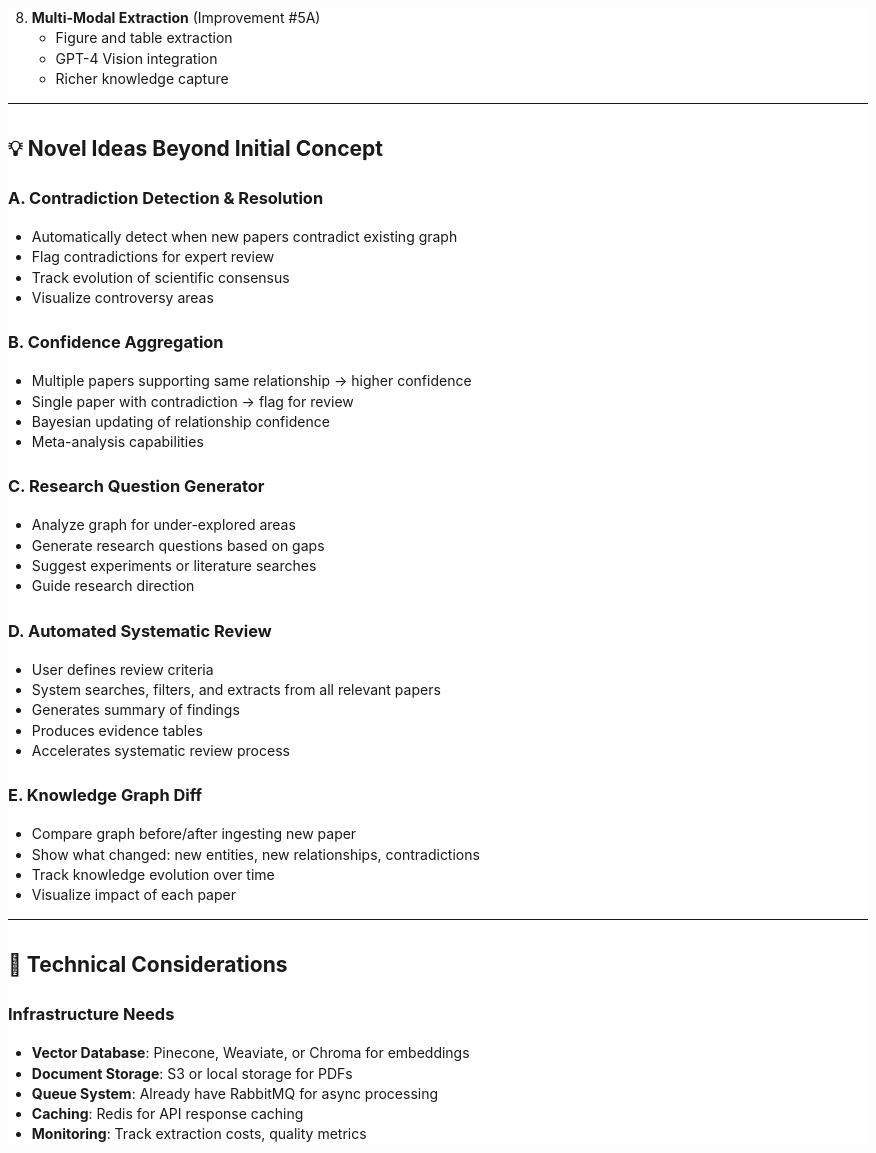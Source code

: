 8. **Multi-Modal Extraction** (Improvement #5A)
   - Figure and table extraction
   - GPT-4 Vision integration
   - Richer knowledge capture

---

## 💡 Novel Ideas Beyond Initial Concept

### A. **Contradiction Detection & Resolution**
- Automatically detect when new papers contradict existing graph
- Flag contradictions for expert review
- Track evolution of scientific consensus
- Visualize controversy areas

### B. **Confidence Aggregation**
- Multiple papers supporting same relationship → higher confidence
- Single paper with contradiction → flag for review
- Bayesian updating of relationship confidence
- Meta-analysis capabilities

### C. **Research Question Generator**
- Analyze graph for under-explored areas
- Generate research questions based on gaps
- Suggest experiments or literature searches
- Guide research direction

### D. **Automated Systematic Review**
- User defines review criteria
- System searches, filters, and extracts from all relevant papers
- Generates summary of findings
- Produces evidence tables
- Accelerates systematic review process

### E. **Knowledge Graph Diff**
- Compare graph before/after ingesting new paper
- Show what changed: new entities, new relationships, contradictions
- Track knowledge evolution over time
- Visualize impact of each paper

---

## 🔧 Technical Considerations

### Infrastructure Needs
- **Vector Database**: Pinecone, Weaviate, or Chroma for embeddings
- **Document Storage**: S3 or local storage for PDFs
- **Queue System**: Already have RabbitMQ for async processing
- **Caching**: Redis for API response caching
- **Monitoring**: Track extraction costs, quality metrics
